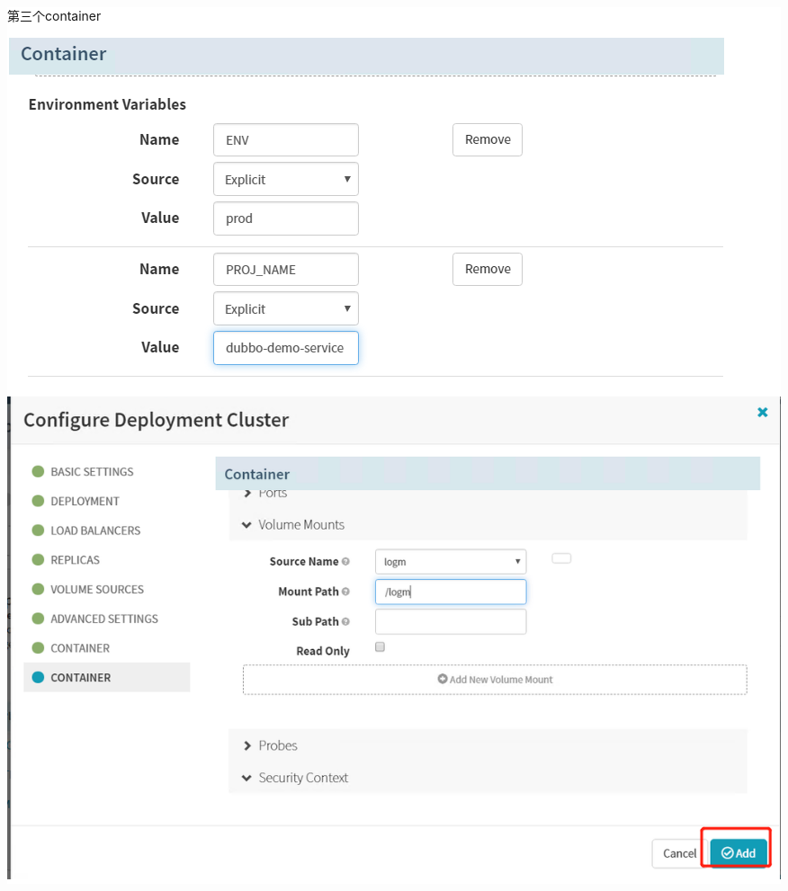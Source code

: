 第三个container

![1584086522123](assets/1584086522123.png)

![1584086550684](assets/1584086550684.png)
